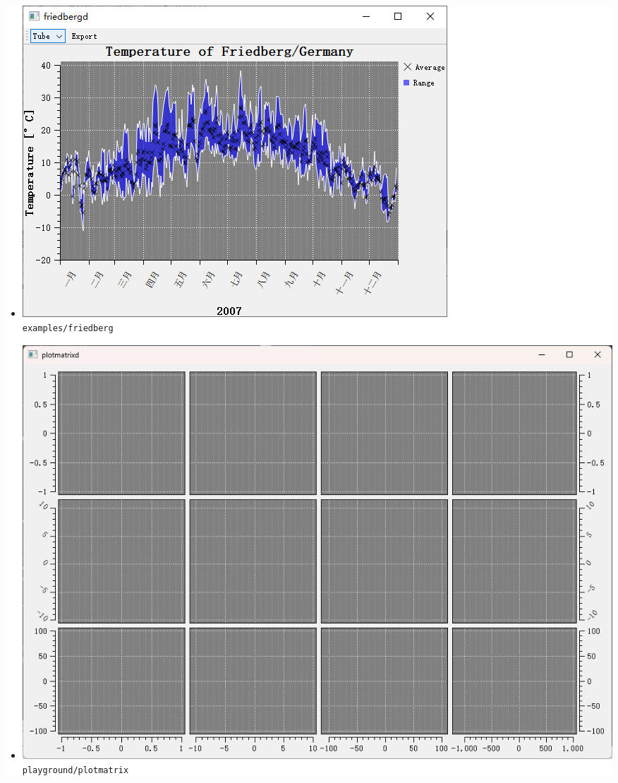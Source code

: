 - ![Tube Display](assets/screenshots/friedberg-tube.png)  
  `examples/friedberg`  

- ![plot matrix](assets/screenshots/plotmatrix.png)  
  `playground/plotmatrix`  

